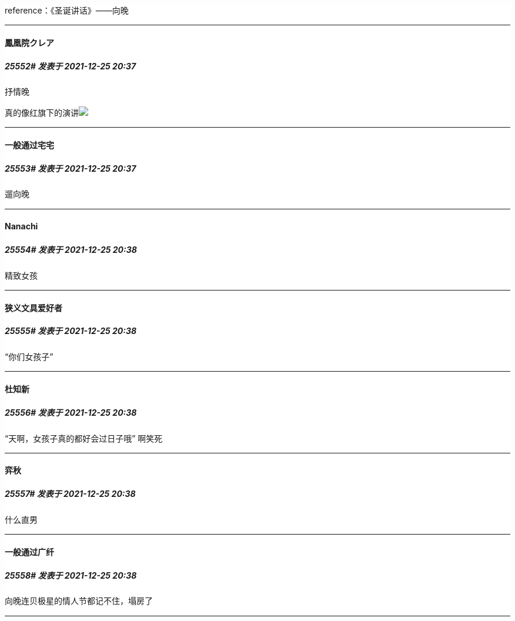 reference：《圣诞讲话》——向晚

*****

####  鳳凰院クレア  
##### 25552#       发表于 2021-12-25 20:37

抒情晚 

真的像红旗下的演讲<img src="https://static.saraba1st.com/image/smiley/face2017/068.png" referrerpolicy="no-referrer">

*****

####  一般通过宅宅  
##### 25553#       发表于 2021-12-25 20:37

遛向晚

*****

####  Nanachi  
##### 25554#       发表于 2021-12-25 20:38

精致女孩

*****

####  狭义文具爱好者  
##### 25555#       发表于 2021-12-25 20:38

“你们女孩子”

*****

####  杜知新  
##### 25556#       发表于 2021-12-25 20:38

“天啊，女孩子真的都好会过日子哦”
啊笑死

*****

####  弈秋  
##### 25557#       发表于 2021-12-25 20:38

什么直男

*****

####  一般通过广纤  
##### 25558#       发表于 2021-12-25 20:38

向晚连贝极星的情人节都记不住，塌房了

*****
